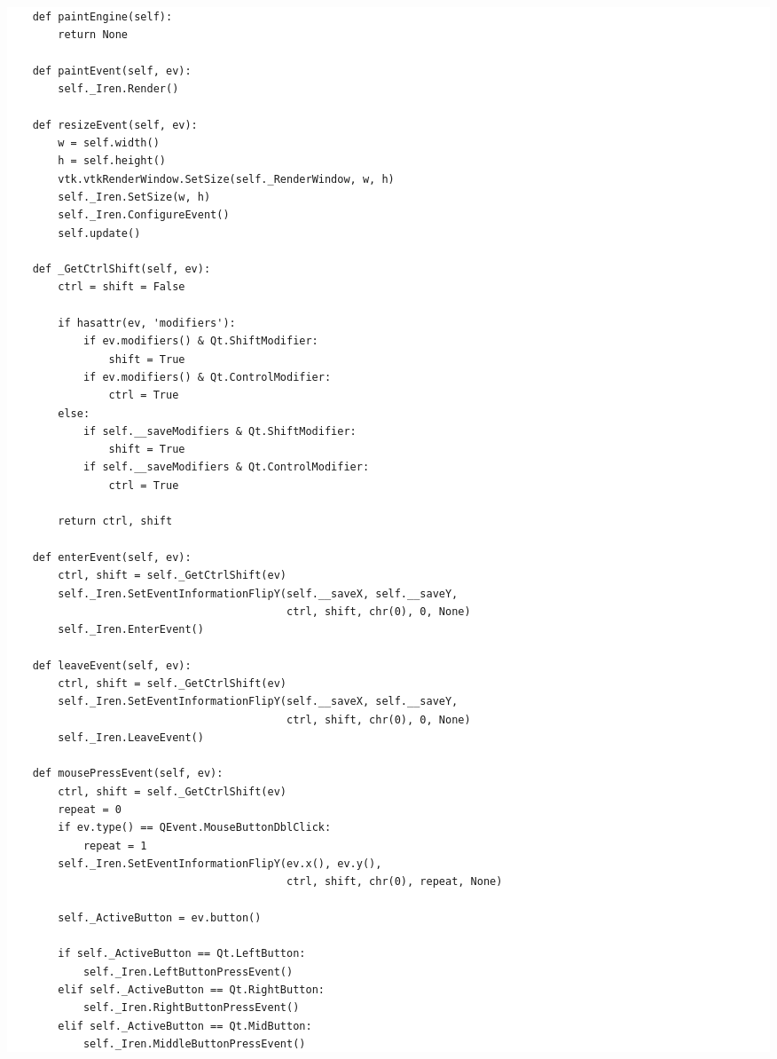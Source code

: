         def paintEngine(self):
            return None
    
        def paintEvent(self, ev):
            self._Iren.Render()
    
        def resizeEvent(self, ev):
            w = self.width()
            h = self.height()
            vtk.vtkRenderWindow.SetSize(self._RenderWindow, w, h)
            self._Iren.SetSize(w, h)
            self._Iren.ConfigureEvent()
            self.update()
    
        def _GetCtrlShift(self, ev):
            ctrl = shift = False
    
            if hasattr(ev, 'modifiers'):
                if ev.modifiers() & Qt.ShiftModifier:
                    shift = True
                if ev.modifiers() & Qt.ControlModifier:
                    ctrl = True
            else:
                if self.__saveModifiers & Qt.ShiftModifier:
                    shift = True
                if self.__saveModifiers & Qt.ControlModifier:
                    ctrl = True
    
            return ctrl, shift
    
        def enterEvent(self, ev):
            ctrl, shift = self._GetCtrlShift(ev)
            self._Iren.SetEventInformationFlipY(self.__saveX, self.__saveY,
                                                ctrl, shift, chr(0), 0, None)
            self._Iren.EnterEvent()
    
        def leaveEvent(self, ev):
            ctrl, shift = self._GetCtrlShift(ev)
            self._Iren.SetEventInformationFlipY(self.__saveX, self.__saveY,
                                                ctrl, shift, chr(0), 0, None)
            self._Iren.LeaveEvent()
    
        def mousePressEvent(self, ev):
            ctrl, shift = self._GetCtrlShift(ev)
            repeat = 0
            if ev.type() == QEvent.MouseButtonDblClick:
                repeat = 1
            self._Iren.SetEventInformationFlipY(ev.x(), ev.y(),
                                                ctrl, shift, chr(0), repeat, None)
    
            self._ActiveButton = ev.button()
    
            if self._ActiveButton == Qt.LeftButton:
                self._Iren.LeftButtonPressEvent()
            elif self._ActiveButton == Qt.RightButton:
                self._Iren.RightButtonPressEvent()
            elif self._ActiveButton == Qt.MidButton:
                self._Iren.MiddleButtonPressEvent()
    